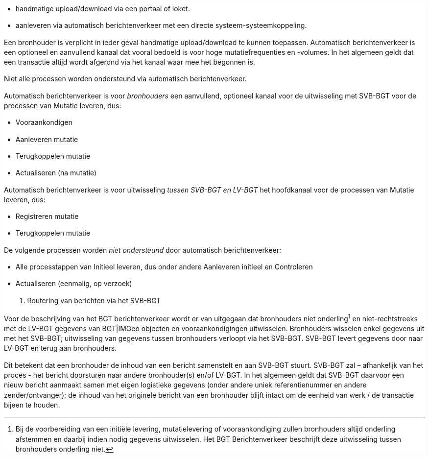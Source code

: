 -   handmatige upload/download via een portaal of loket.

-   aanleveren via automatisch berichtenverkeer met een directe
    systeem-systeemkoppeling.

Een bronhouder is verplicht in ieder geval handmatige upload/download te kunnen
toepassen. Automatisch berichtenverkeer is een optioneel en aanvullend kanaal
dat vooral bedoeld is voor hoge mutatiefrequenties en -volumes. In het algemeen
geldt dat een transactie altijd wordt afgerond via het kanaal waar mee het
begonnen is.

Niet alle processen worden ondersteund via automatisch berichtenverkeer.

Automatisch berichtenverkeer is voor *bronhouders* een aanvullend, optioneel
kanaal voor de uitwisseling met SVB-BGT voor de processen van Mutatie leveren,
dus:

-   Vooraankondigen

-   Aanleveren mutatie

-   Terugkoppelen mutatie

-   Actualiseren (na mutatie)

Automatisch berichtenverkeer is voor uitwisseling *tussen SVB-BGT en LV-BGT* het
hoofdkanaal voor de processen van Mutatie leveren, dus:

-   Registreren mutatie

-   Terugkoppelen mutatie

De volgende processen worden *niet ondersteund* door automatisch
berichtenverkeer:

-   Alle processtappen van Initieel leveren, dus onder andere Aanleveren
    initieel en Controleren

-   Actualiseren (eenmalig, op verzoek)

    1.  Routering van berichten via het SVB-BGT

Voor de beschrijving van het BGT berichtenverkeer wordt er van uitgegaan dat
bronhouders niet onderling[^4] en niet-rechtstreeks met de LV-BGT gegevens van
BGT\|IMGeo objecten en vooraankondigingen uitwisselen. Bronhouders wisselen
enkel gegevens uit met het SVB-BGT; uitwisseling van gegevens tussen bronhouders
verloopt via het SVB-BGT. SVB-BGT levert gegevens door naar LV-BGT en terug aan
bronhouders.

[^4]: Bij de voorbereiding van een initiële levering, mutatielevering of
vooraankondiging zullen bronhouders altijd onderling afstemmen en daarbij indien
nodig gegevens uitwisselen. Het BGT Berichtenverkeer beschrijft deze
uitwisseling tussen bronhouders onderling niet.

Dit betekent dat een bronhouder de inhoud van een bericht samenstelt en aan
SVB-BGT stuurt. SVB-BGT zal – afhankelijk van het proces - het bericht
doorsturen naar andere bronhouder(s) en/of LV-BGT. In het algemeen geldt dat
SVB-BGT daarvoor een nieuw bericht aanmaakt samen met eigen logistieke gegevens
(onder andere uniek referentienummer en andere zender/ontvanger); de inhoud van
het originele bericht van een bronhouder blijft intact om de eenheid van werk /
de transactie bijeen te houden.


[^1]: Aanleiding van de mutatie kan zijn:
[^2]: Via het SVB-BGT worden geraakte bronhouders geïnformeerd wanneer een
[^5]: Toevoegingskennisgevingen alleen voor Ongeclassificeerde Objecten.
[^6]: Let wel; er hoeft geen wijzigingskennisgeving in een mutatielevering voor
[^7]: Alleen controleservice van de LV-BGT via handmatige upload/download.
[^8]: De LV-BGT behandelt elk bestand als een transactie en kent per bestand na
[^9]: Ook SVB-BGT voert deze controle uit.
[^10]: Ofwel: er mogen geen gaten in de tijd tussen objectversies ontstaan.
[^11]: Voor meer informatie over het gebruik van certificaten binnen
[^12]: Dus de structuur is ZIP-ZIP-XML: bundeling van actualisatieberichten in
[^13]: Dit in afwijking van de StUF-standaard die voorschrijft dat berichten in